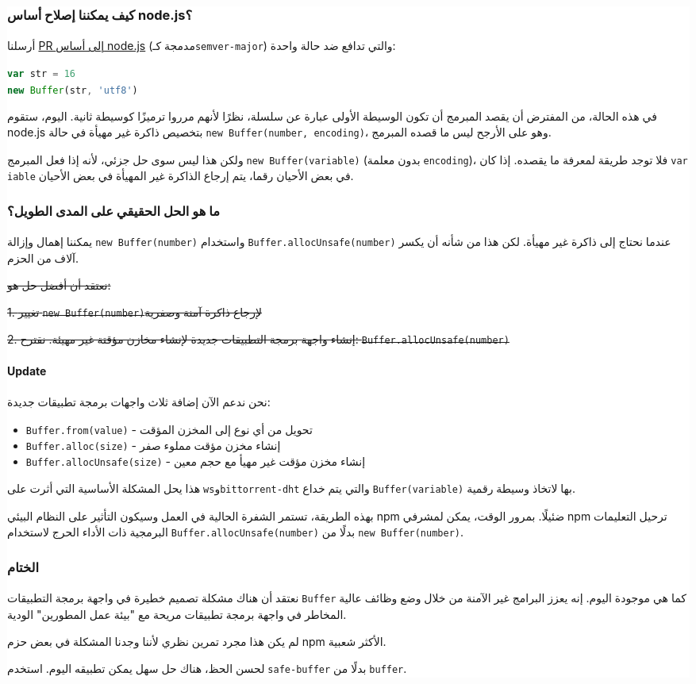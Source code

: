 
### <a name="how-do-we-fix-nodejs-core"></a>كيف يمكننا إصلاح أساس node.js؟

أرسلنا [PR إلى أساس node.js](https://github.com/nodejs/node/pull/4514) (مدمجة كـ`semver-major`) والتي تدافع ضد حالة واحدة:

```js
var str = 16
new Buffer(str, 'utf8')
```

في هذه الحالة، من المفترض أن يقصد المبرمج أن تكون الوسيطة الأولى عبارة عن سلسلة، نظرًا لأنهم مرروا ترميزًا كوسيطة ثانية. اليوم، ستقوم node.js بتخصيص ذاكرة غير مهيأة في حالة `new Buffer(number, encoding)`، وهو على الأرجح ليس ما قصده المبرمج.

ولكن هذا ليس سوى حل جزئي، لأنه إذا فعل المبرمج `new Buffer(variable)` (بدون معلمة `encoding`)، فلا توجد طريقة لمعرفة ما يقصده. إذا كان `variable` في بعض الأحيان رقما، يتم إرجاع الذاكرة غير المهيأة في بعض الأحيان.

### <a name="whats-the-real-long-term-fix"></a>ما هو الحل الحقيقي على المدى الطويل؟

يمكننا إهمال وإزالة `new Buffer(number)` واستخدام `Buffer.allocUnsafe(number)` عندما نحتاج إلى ذاكرة غير مهيأة. لكن هذا من شأنه أن يكسر آلاف من الحزم.

~~نعتقد أن أفضل حل هو:~~

~~1. تغيير `new Buffer(number)`لإرجاع ذاكرة آمنة وصفرية~~

~~2. إنشاء واجهة برمجة التطبيقات جديدة لإنشاء مخازن مؤقتة غير مهيئة. نقترح: `Buffer.allocUnsafe(number)`~~

#### <a name="update"></a>Update

نحن ندعم الآن إضافة ثلاث واجهات برمجة تطبيقات جديدة:

- `Buffer.from(value)` - تحويل من أي نوع إلى المخزن المؤقت
- `Buffer.alloc(size)` - إنشاء مخزن مؤقت مملوء صفر
- `Buffer.allocUnsafe(size)` - إنشاء مخزن مؤقت غير مهيأ مع حجم معين

هذا يحل المشكلة الأساسية التي أثرت على `ws`و`bittorrent-dht` والتي يتم خداع `Buffer(variable)` بها لاتخاذ وسيطة رقمية.

بهذه الطريقة، تستمر الشفرة الحالية في العمل وسيكون التأثير على النظام البيئي npm ضئيلًا. بمرور الوقت، يمكن لمشرفي npm ترحيل التعليمات البرمجية ذات الأداء الحرج لاستخدام `Buffer.allocUnsafe(number)` بدلًا من `new Buffer(number)`.


### <a name="conclusion"></a>الختام

نعتقد أن هناك مشكلة تصميم خطيرة في واجهة برمجة التطبيقات `Buffer` كما هي موجودة اليوم. إنه يعزز البرامج غير الآمنة من خلال وضع وظائف عالية المخاطر في واجهة برمجة تطبيقات مريحة مع "بيئة عمل المطورين" الودية.

لم يكن هذا مجرد تمرين نظري لأننا وجدنا المشكلة في بعض حزم npm الأكثر شعبية.

لحسن الحظ، هناك حل سهل يمكن تطبيقه اليوم. استخدم `safe-buffer` بدلًا من `buffer`.
